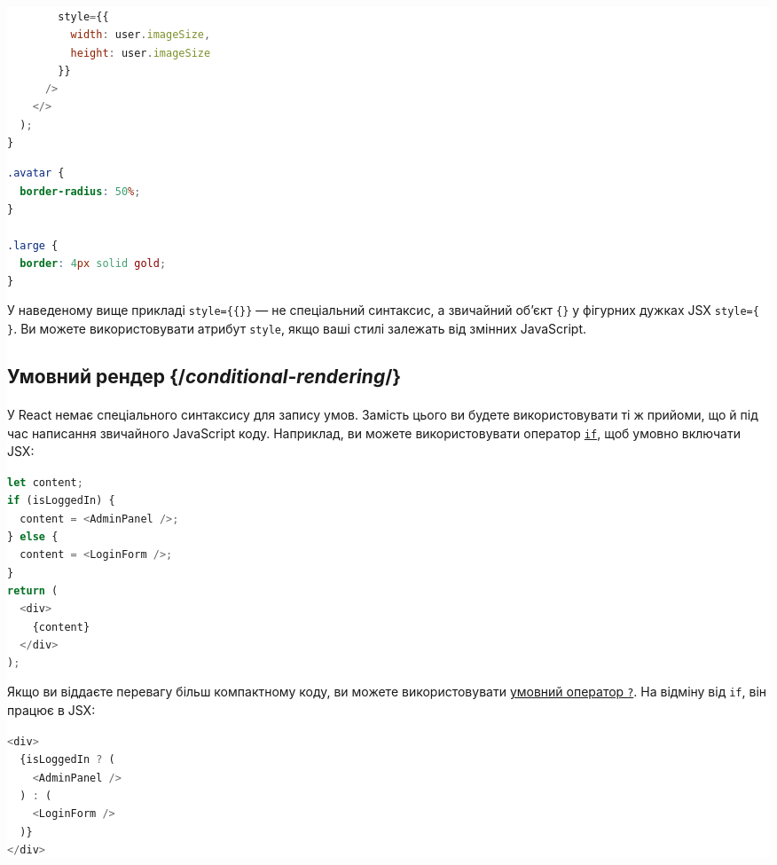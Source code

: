 ```js
        style={{
          width: user.imageSize,
          height: user.imageSize
        }}
      />
    </>
  );
}
```

```css
.avatar {
  border-radius: 50%;
}

.large {
  border: 4px solid gold;
}
```

</Sandpack>

У наведеному вище прикладі `style={{}}` — не спеціальний синтаксис, а звичайний об’єкт `{}` у фігурних дужках JSX `style={ }`. Ви можете використовувати атрибут `style`, якщо ваші стилі залежать від змінних JavaScript.

## Умовний рендер {/*conditional-rendering*/}


У React немає спеціального синтаксису для запису умов. Замість цього ви будете використовувати ті ж прийоми, що й під час написання звичайного JavaScript коду. Наприклад, ви можете використовувати оператор [`if`](https://developer.mozilla.org/en-US/docs/Web/JavaScript/Reference/Statements/if...else), щоб умовно включати JSX:

```js
let content;
if (isLoggedIn) {
  content = <AdminPanel />;
} else {
  content = <LoginForm />;
}
return (
  <div>
    {content}
  </div>
);
```

Якщо ви віддаєте перевагу більш компактному коду, ви можете використовувати [умовний оператор `?`](https://developer.mozilla.org/en-US/docs/Web/JavaScript/Reference/Operators/Conditional_Operator). На відміну від `if`, він працює в JSX:

```js
<div>
  {isLoggedIn ? (
    <AdminPanel />
  ) : (
    <LoginForm />
  )}
</div>
```
